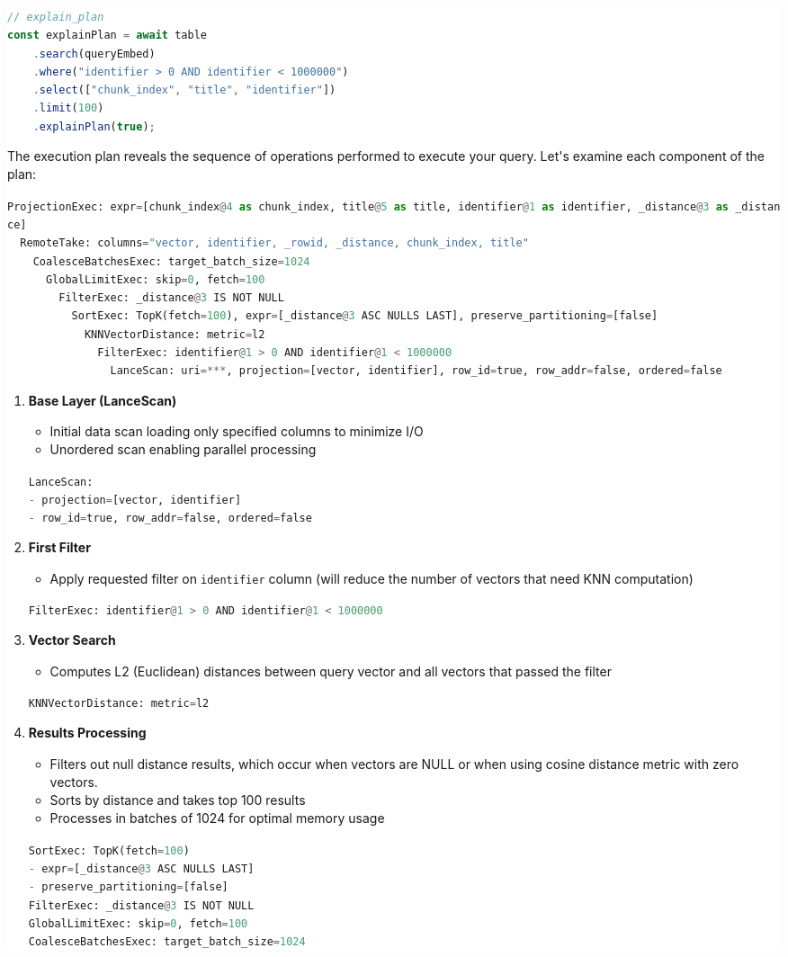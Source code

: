 ```typescript TypeScript
// explain_plan
const explainPlan = await table
    .search(queryEmbed)
    .where("identifier > 0 AND identifier < 1000000")
    .select(["chunk_index", "title", "identifier"])
    .limit(100)
    .explainPlan(true);
```
</CodeGroup>

The execution plan reveals the sequence of operations performed to execute your query. 
Let's examine each component of the plan:
```python
ProjectionExec: expr=[chunk_index@4 as chunk_index, title@5 as title, identifier@1 as identifier, _distance@3 as _distance]
  RemoteTake: columns="vector, identifier, _rowid, _distance, chunk_index, title"
    CoalesceBatchesExec: target_batch_size=1024
      GlobalLimitExec: skip=0, fetch=100
        FilterExec: _distance@3 IS NOT NULL
          SortExec: TopK(fetch=100), expr=[_distance@3 ASC NULLS LAST], preserve_partitioning=[false]
            KNNVectorDistance: metric=l2
              FilterExec: identifier@1 > 0 AND identifier@1 < 1000000
                LanceScan: uri=***, projection=[vector, identifier], row_id=true, row_addr=false, ordered=false
```

1. **Base Layer (LanceScan)**
   - Initial data scan loading only specified columns to minimize I/O
   - Unordered scan enabling parallel processing
   ```python
   LanceScan: 
   - projection=[vector, identifier]
   - row_id=true, row_addr=false, ordered=false
   ```

2. **First Filter**
   - Apply requested filter on `identifier` column (will reduce the number of vectors that need
   KNN computation)
   ```python
   FilterExec: identifier@1 > 0 AND identifier@1 < 1000000   
   ```

3. **Vector Search**
   - Computes L2 (Euclidean) distances between query vector and all vectors that 
   passed the filter
   ```python
   KNNVectorDistance: metric=l2
   ```

4. **Results Processing**
   - Filters out null distance results, which occur when vectors are NULL or when using cosine 
   distance metric with zero vectors.
   - Sorts by distance and takes top 100 results
   - Processes in batches of 1024 for optimal memory usage
   ```python
   SortExec: TopK(fetch=100)
   - expr=[_distance@3 ASC NULLS LAST]
   - preserve_partitioning=[false]
   FilterExec: _distance@3 IS NOT NULL
   GlobalLimitExec: skip=0, fetch=100
   CoalesceBatchesExec: target_batch_size=1024
   ```

